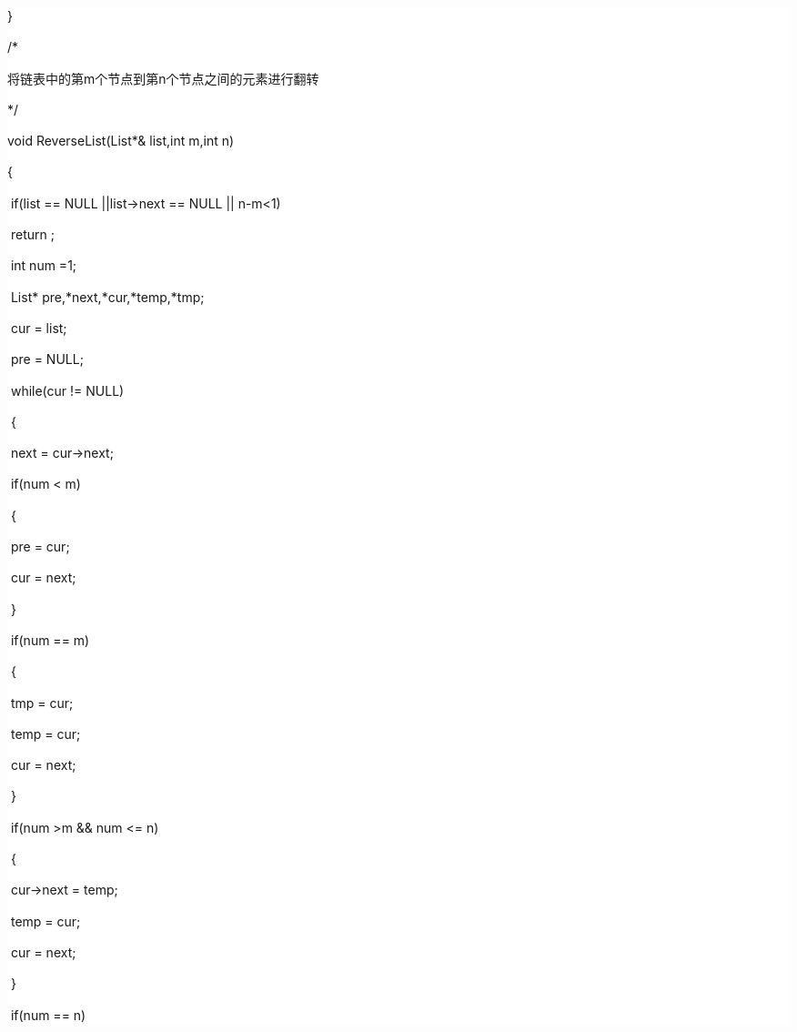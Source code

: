 }  

/*

将链表中的第m个节点到第n个节点之间的元素进行翻转 

*/

void ReverseList(List*& list,int m,int n)

{

​	if(list == NULL ||list->next == NULL || n-m<1)

​		return ;

​	int num =1;

​	List* pre,*next,*cur,*temp,*tmp;

​	cur = list;

​	pre = NULL;

​	while(cur != NULL)

​	{

​		next = cur->next;

​		if(num < m)

​		{

​			pre = cur;

​			cur = next;

​		}

​		if(num == m)

​		{

​			tmp = cur;

​			temp = cur;

​			cur = next;

​		}

​		if(num >m && num <= n)

​		{

​			cur->next = temp;

​			temp = cur;

​			cur = next;

​		}

​		if(num == n)

